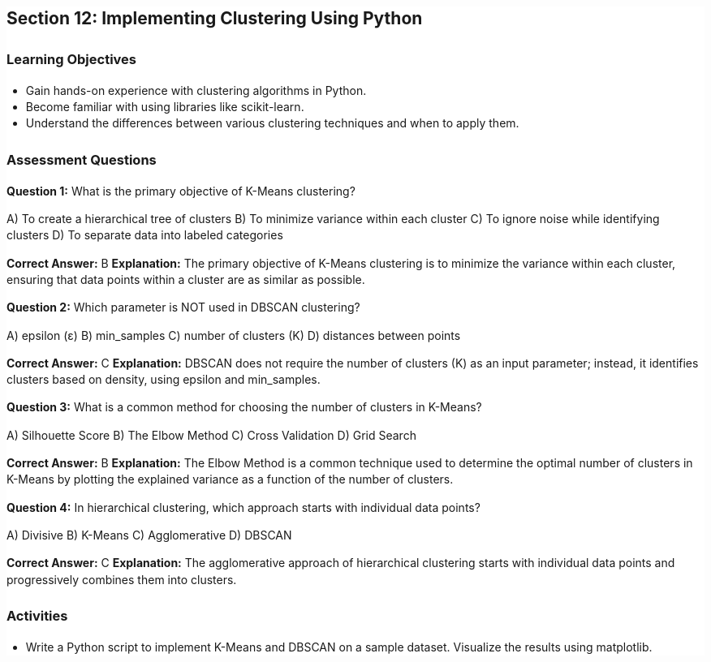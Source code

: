 
## Section 12: Implementing Clustering Using Python

### Learning Objectives
- Gain hands-on experience with clustering algorithms in Python.
- Become familiar with using libraries like scikit-learn.
- Understand the differences between various clustering techniques and when to apply them.

### Assessment Questions

**Question 1:** What is the primary objective of K-Means clustering?

  A) To create a hierarchical tree of clusters
  B) To minimize variance within each cluster
  C) To ignore noise while identifying clusters
  D) To separate data into labeled categories

**Correct Answer:** B
**Explanation:** The primary objective of K-Means clustering is to minimize the variance within each cluster, ensuring that data points within a cluster are as similar as possible.

**Question 2:** Which parameter is NOT used in DBSCAN clustering?

  A) epsilon (ε)
  B) min_samples
  C) number of clusters (K)
  D) distances between points

**Correct Answer:** C
**Explanation:** DBSCAN does not require the number of clusters (K) as an input parameter; instead, it identifies clusters based on density, using epsilon and min_samples.

**Question 3:** What is a common method for choosing the number of clusters in K-Means?

  A) Silhouette Score
  B) The Elbow Method
  C) Cross Validation
  D) Grid Search

**Correct Answer:** B
**Explanation:** The Elbow Method is a common technique used to determine the optimal number of clusters in K-Means by plotting the explained variance as a function of the number of clusters.

**Question 4:** In hierarchical clustering, which approach starts with individual data points?

  A) Divisive
  B) K-Means
  C) Agglomerative
  D) DBSCAN

**Correct Answer:** C
**Explanation:** The agglomerative approach of hierarchical clustering starts with individual data points and progressively combines them into clusters.

### Activities
- Write a Python script to implement K-Means and DBSCAN on a sample dataset. Visualize the results using matplotlib.
